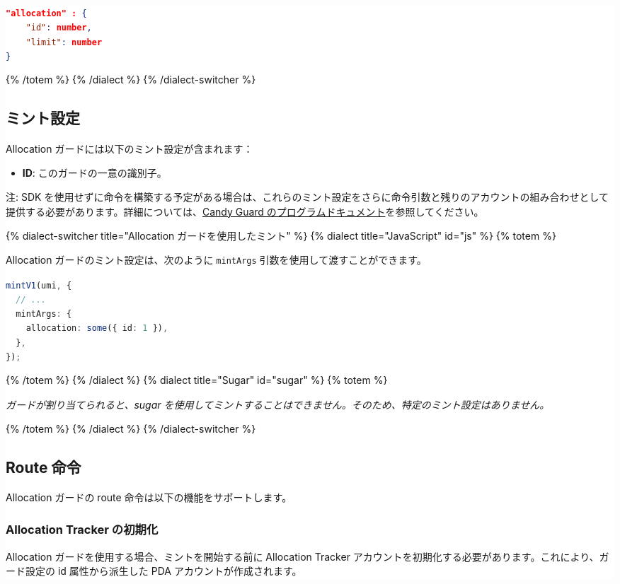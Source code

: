 ```json
"allocation" : {
    "id": number,
    "limit": number
}
```

{% /totem %}
{% /dialect %}
{% /dialect-switcher %}

## ミント設定

Allocation ガードには以下のミント設定が含まれます：

- **ID**: このガードの一意の識別子。

注: SDK を使用せずに命令を構築する予定がある場合は、これらのミント設定をさらに命令引数と残りのアカウントの組み合わせとして提供する必要があります。詳細については、[Candy Guard のプログラムドキュメント](https://github.com/metaplex-foundation/mpl-core-candy-machine/tree/main/programs/candy-guard#allocation)を参照してください。

{% dialect-switcher title="Allocation ガードを使用したミント" %}
{% dialect title="JavaScript" id="js" %}
{% totem %}

Allocation ガードのミント設定は、次のように `mintArgs` 引数を使用して渡すことができます。

```ts
mintV1(umi, {
  // ...
  mintArgs: {
    allocation: some({ id: 1 }),
  },
});
```

{% /totem %}
{% /dialect %}
{% dialect title="Sugar" id="sugar" %}
{% totem %}

_ガードが割り当てられると、sugar を使用してミントすることはできません。そのため、特定のミント設定はありません。_

{% /totem %}
{% /dialect %}
{% /dialect-switcher %}

## Route 命令

Allocation ガードの route 命令は以下の機能をサポートします。

### Allocation Tracker の初期化

Allocation ガードを使用する場合、ミントを開始する前に Allocation Tracker アカウントを初期化する必要があります。これにより、ガード設定の id 属性から派生した PDA アカウントが作成されます。
